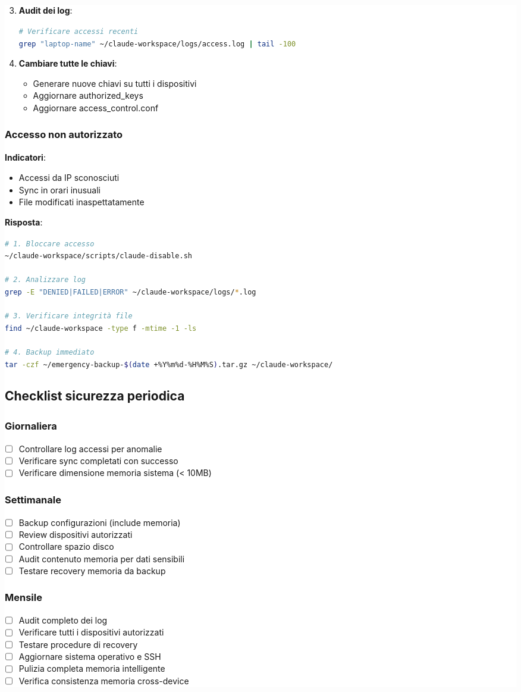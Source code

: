 3. **Audit dei log**:
   ```bash
   # Verificare accessi recenti
   grep "laptop-name" ~/claude-workspace/logs/access.log | tail -100
   ```

4. **Cambiare tutte le chiavi**:
   - Generare nuove chiavi su tutti i dispositivi
   - Aggiornare authorized_keys
   - Aggiornare access_control.conf

### Accesso non autorizzato

**Indicatori**:
- Accessi da IP sconosciuti
- Sync in orari inusuali
- File modificati inaspettatamente

**Risposta**:
```bash
# 1. Bloccare accesso
~/claude-workspace/scripts/claude-disable.sh

# 2. Analizzare log
grep -E "DENIED|FAILED|ERROR" ~/claude-workspace/logs/*.log

# 3. Verificare integrità file
find ~/claude-workspace -type f -mtime -1 -ls

# 4. Backup immediato
tar -czf ~/emergency-backup-$(date +%Y%m%d-%H%M%S).tar.gz ~/claude-workspace/
```

## Checklist sicurezza periodica

### Giornaliera
- [ ] Controllare log accessi per anomalie
- [ ] Verificare sync completati con successo
- [ ] Verificare dimensione memoria sistema (< 10MB)

### Settimanale
- [ ] Backup configurazioni (include memoria)
- [ ] Review dispositivi autorizzati
- [ ] Controllare spazio disco
- [ ] Audit contenuto memoria per dati sensibili
- [ ] Testare recovery memoria da backup

### Mensile
- [ ] Audit completo dei log
- [ ] Verificare tutti i dispositivi autorizzati
- [ ] Testare procedure di recovery
- [ ] Aggiornare sistema operativo e SSH
- [ ] Pulizia completa memoria intelligente
- [ ] Verifica consistenza memoria cross-device
